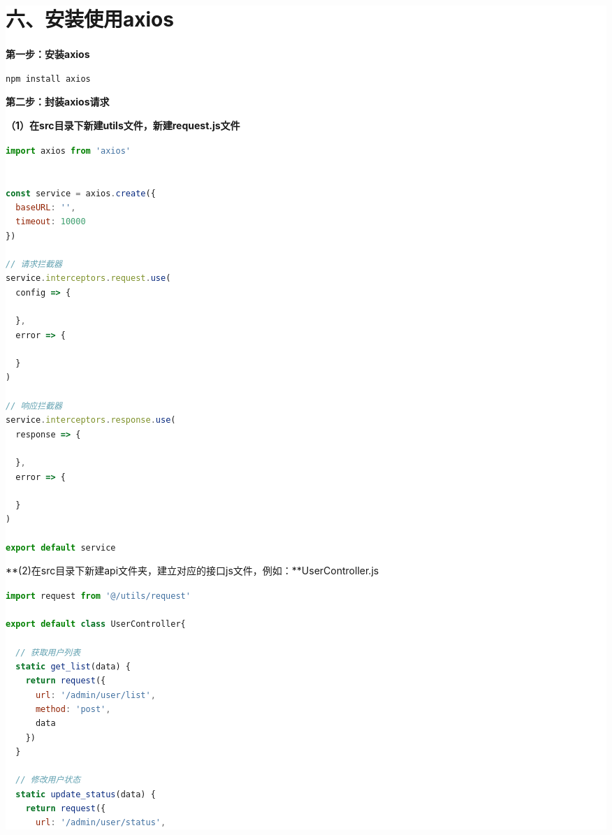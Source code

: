 

# 六、安装使用axios

**第一步：安装axios**

```js
npm install axios
```

**第二步：封装axios请求**

**（1）在src目录下新建utils文件，新建request.js文件**

```js
import axios from 'axios'


const service = axios.create({
  baseURL: '',
  timeout: 10000
})

// 请求拦截器
service.interceptors.request.use(
  config => {

  },
  error => {

  }
)

// 响应拦截器
service.interceptors.response.use(
  response => {

  },
  error => {

  }
)

export default service

```

**(2)在src目录下新建api文件夹，建立对应的接口js文件，例如：**UserController.js

```js
import request from '@/utils/request'

export default class UserController{

  // 获取用户列表
  static get_list(data) {
    return request({
      url: '/admin/user/list',
      method: 'post',
      data
    })
  }

  // 修改用户状态
  static update_status(data) {
    return request({
      url: '/admin/user/status',
```
